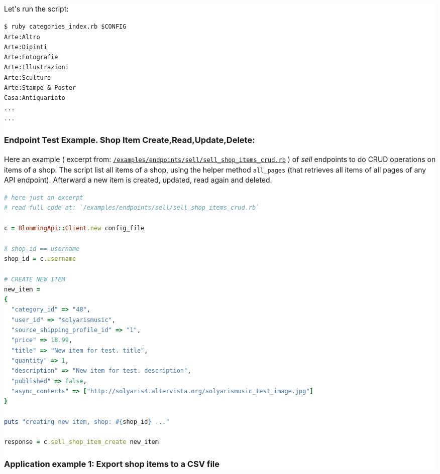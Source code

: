 Let's run the script:

	$ ruby categories_index.rb $CONFIG
	Arte:Altro
	Arte:Dipinti
	Arte:Fotografie
	Arte:Illustrazioni
	Arte:Sculture
	Arte:Stampe & Poster
	Casa:Antiquariato
	...	
	...


### Endpoint Test Example. Shop Item Create,Read,Update,Delete: 

Here an example ( excerpt from: [`/examples/endpoints/sell/sell_shop_items_crud.rb`](https://github.com/solyaris/blomming_api/blob/master/examples/endpoints/sell/sell_shop_items_crud.rb) ) of *sell* endpoints to do CRUD operations on items of a shop. The script list all items of a shop, using the helper method `all_pages` (that retrieves all items of all pages of any API endpoint). Afterward a new item is created, updated, read again and deleted.

```ruby
# here just an excerpt
# read full code at: `/examples/endpoints/sell/sell_shop_items_crud.rb`

c = BlommingApi::Client.new config_file

# shop_id == username
shop_id = c.username

# CREATE NEW ITEM
new_item = 
{
  "category_id" => "48", 
  "user_id" => "solyarismusic", 
  "source_shipping_profile_id" => "1", 
  "price" => 18.99, 
  "title" => "New item for test. title", 
  "quantity" => 1, 
  "description" => "New item for test. description", 
  "published" => false, 
  "async_contents" => ["http://solyaris4.altervista.org/solyarismusic_test_image.jpg"]
}

puts "creating new item, shop: #{shop_id} ..."

response = c.sell_shop_item_create new_item

```

### Application example 1: Export shop items to a CSV file 
